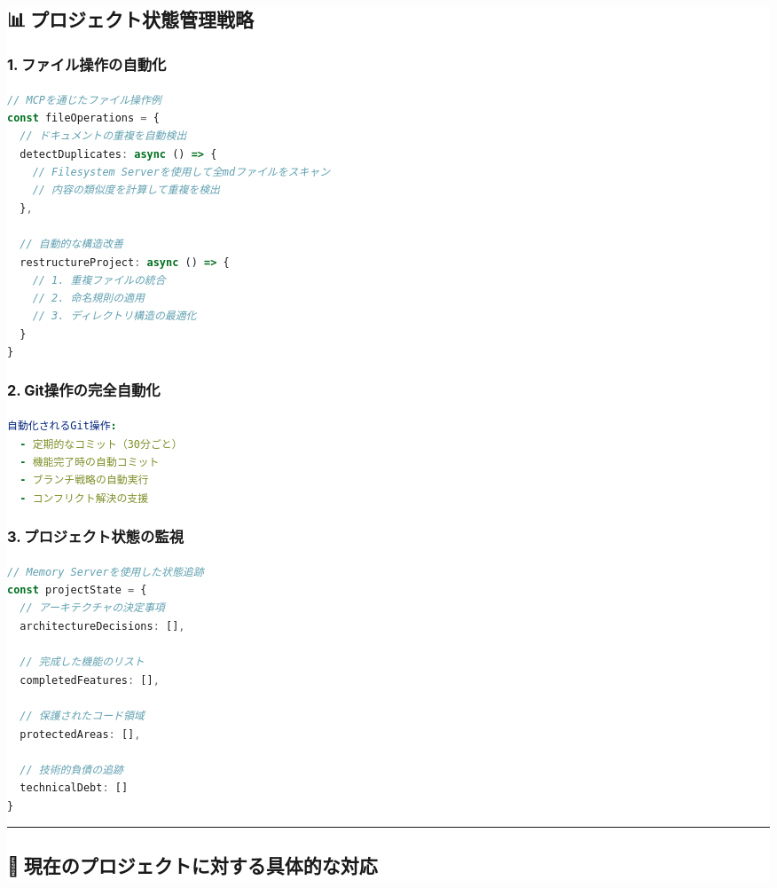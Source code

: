 
## 📊 プロジェクト状態管理戦略

### 1. ファイル操作の自動化
```typescript
// MCPを通じたファイル操作例
const fileOperations = {
  // ドキュメントの重複を自動検出
  detectDuplicates: async () => {
    // Filesystem Serverを使用して全mdファイルをスキャン
    // 内容の類似度を計算して重複を検出
  },
  
  // 自動的な構造改善
  restructureProject: async () => {
    // 1. 重複ファイルの統合
    // 2. 命名規則の適用
    // 3. ディレクトリ構造の最適化
  }
}
```

### 2. Git操作の完全自動化
```yaml
自動化されるGit操作:
  - 定期的なコミット（30分ごと）
  - 機能完了時の自動コミット
  - ブランチ戦略の自動実行
  - コンフリクト解決の支援
```

### 3. プロジェクト状態の監視
```typescript
// Memory Serverを使用した状態追跡
const projectState = {
  // アーキテクチャの決定事項
  architectureDecisions: [],
  
  // 完成した機能のリスト
  completedFeatures: [],
  
  // 保護されたコード領域
  protectedAreas: [],
  
  // 技術的負債の追跡
  technicalDebt: []
}
```

---

## 🎯 現在のプロジェクトに対する具体的な対応
